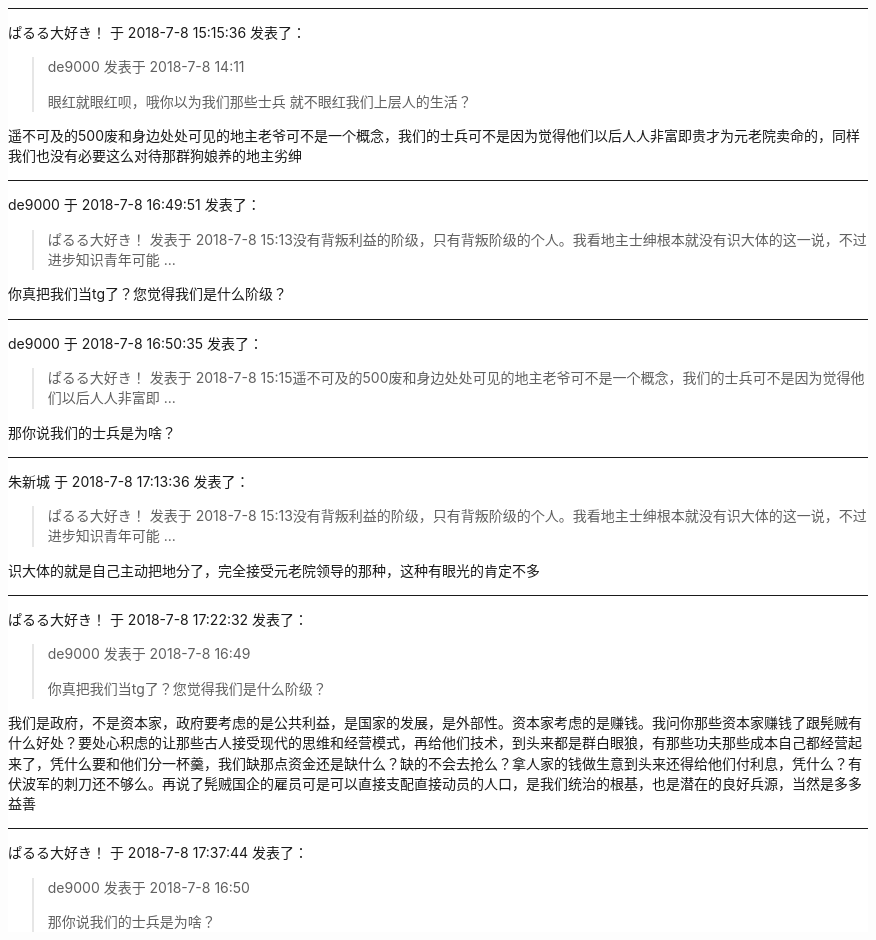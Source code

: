---------

ぱるる大好き！ 于 2018-7-8 15:15:36 发表了：

> de9000 发表于 2018-7-8 14:11
> 
> 眼红就眼红呗，哦你以为我们那些士兵 就不眼红我们上层人的生活？



遥不可及的500废和身边处处可见的地主老爷可不是一个概念，我们的士兵可不是因为觉得他们以后人人非富即贵才为元老院卖命的，同样我们也没有必要这么对待那群狗娘养的地主劣绅

---------

de9000 于 2018-7-8 16:49:51 发表了：

> ぱるる大好き！ 发表于 2018-7-8 15:13没有背叛利益的阶级，只有背叛阶级的个人。我看地主士绅根本就没有识大体的这一说，不过进步知识青年可能 ...



你真把我们当tg了？您觉得我们是什么阶级？

---------

de9000 于 2018-7-8 16:50:35 发表了：

> ぱるる大好き！ 发表于 2018-7-8 15:15遥不可及的500废和身边处处可见的地主老爷可不是一个概念，我们的士兵可不是因为觉得他们以后人人非富即 ...



那你说我们的士兵是为啥？

---------

朱新城 于 2018-7-8 17:13:36 发表了：

> ぱるる大好き！ 发表于 2018-7-8 15:13没有背叛利益的阶级，只有背叛阶级的个人。我看地主士绅根本就没有识大体的这一说，不过进步知识青年可能 ...



识大体的就是自己主动把地分了，完全接受元老院领导的那种，这种有眼光的肯定不多

---------

ぱるる大好き！ 于 2018-7-8 17:22:32 发表了：

> de9000 发表于 2018-7-8 16:49
> 
> 你真把我们当tg了？您觉得我们是什么阶级？



我们是政府，不是资本家，政府要考虑的是公共利益，是国家的发展，是外部性。资本家考虑的是赚钱。我问你那些资本家赚钱了跟髡贼有什么好处？要处心积虑的让那些古人接受现代的思维和经营模式，再给他们技术，到头来都是群白眼狼，有那些功夫那些成本自己都经营起来了，凭什么要和他们分一杯羹，我们缺那点资金还是缺什么？缺的不会去抢么？拿人家的钱做生意到头来还得给他们付利息，凭什么？有伏波军的刺刀还不够么。再说了髡贼国企的雇员可是可以直接支配直接动员的人口，是我们统治的根基，也是潜在的良好兵源，当然是多多益善

---------

ぱるる大好き！ 于 2018-7-8 17:37:44 发表了：

> de9000 发表于 2018-7-8 16:50
> 
> 那你说我们的士兵是为啥？

